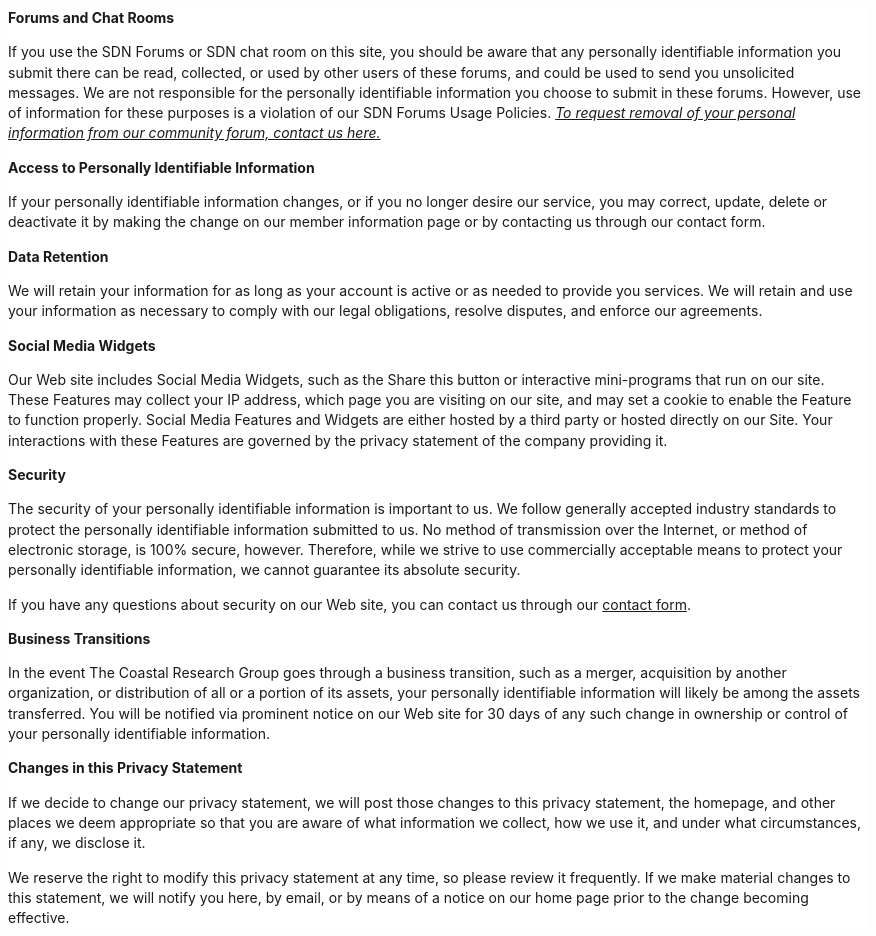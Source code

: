 **Forums and Chat Rooms**

If you use the SDN Forums or SDN chat room on this site, you should be aware that any personally identifiable information you submit there can be read, collected, or used by other users of these forums, and could be used to send you unsolicited messages. We are not responsible for the personally identifiable information you choose to submit in these forums. However, use of information for these purposes is a violation of our SDN Forums Usage Policies. [*To request removal of your personal information from our community forum, contact us here.*](http://www.studentdoctor.net/about-sdn/contact-us/ "Contact Us")

**Access to Personally Identifiable Information**

If your personally identifiable information changes, or if you no longer desire our service, you may correct, update, delete or deactivate it by making the change on our member information page or by contacting us through our contact form.

**Data Retention**

We will retain your information for as long as your account is active or as needed to provide you services. We will retain and use your information as necessary to comply with our legal obligations, resolve disputes, and enforce our agreements.

**Social Media Widgets**

Our Web site includes Social Media Widgets, such as the Share this button or interactive mini-programs that run on our site. These Features may collect your IP address, which page you are visiting on our site, and may set a cookie to enable the Feature to function properly. Social Media Features and Widgets are either hosted by a third party or hosted directly on our Site. Your interactions with these Features are governed by the privacy statement of the company providing it.

**Security**

The security of your personally identifiable information is important to us. We follow generally accepted industry standards to protect the personally identifiable information submitted to us. No method of transmission over the Internet, or method of electronic storage, is 100% secure, however. Therefore, while we strive to use commercially acceptable means to protect your personally identifiable information, we cannot guarantee its absolute security.

If you have any questions about security on our Web site, you can contact us through our [contact form](/about-sdn/contact-us/ "Contact Us").

**Business Transitions**

In the event The Coastal Research Group goes through a business transition, such as a merger, acquisition by another organization, or distribution of all or a portion of its assets, your personally identifiable information will likely be among the assets transferred. You will be notified via prominent notice on our Web site for 30 days of any such change in ownership or control of your personally identifiable information.

**Changes in this Privacy Statement**

If we decide to change our privacy statement, we will post those changes to this privacy statement, the homepage, and other places we deem appropriate so that you are aware of what information we collect, how we use it, and under what circumstances, if any, we disclose it.

We reserve the right to modify this privacy statement at any time, so please review it frequently. If we make material changes to this statement, we will notify you here, by email, or by means of a notice on our home page prior to the change becoming effective.
